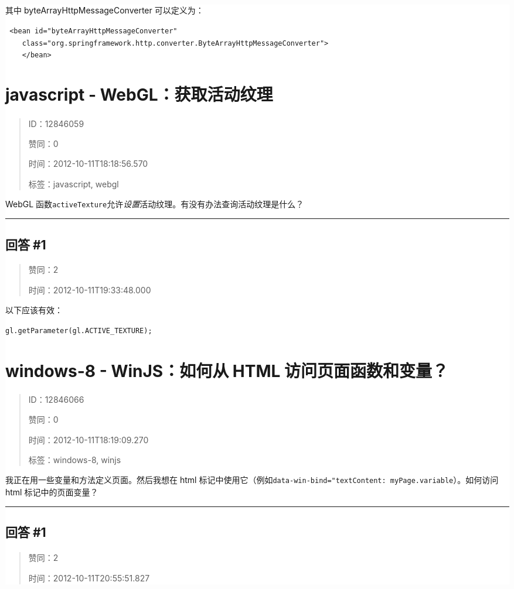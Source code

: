 其中 byteArrayHttpMessageConverter 可以定义为：

```
 <bean id="byteArrayHttpMessageConverter"
    class="org.springframework.http.converter.ByteArrayHttpMessageConverter">
    </bean> 
```

# javascript - WebGL：获取活动纹理

> ID：12846059
> 
> 赞同：0
> 
> 时间：2012-10-11T18:18:56.570
> 
> 标签：javascript, webgl

WebGL 函数`activeTexture`允许*设置*活动纹理。有没有办法查询活动纹理是什么？

* * *

## 回答 #1

> 赞同：2
> 
> 时间：2012-10-11T19:33:48.000

以下应该有效：

```
gl.getParameter(gl.ACTIVE_TEXTURE); 
```

# windows-8 - WinJS：如何从 HTML 访问页面函数和变量？

> ID：12846066
> 
> 赞同：0
> 
> 时间：2012-10-11T18:19:09.270
> 
> 标签：windows-8, winjs

我正在用一些变量和方法定义页面。然后我想在 html 标记中使用它（例如`data-win-bind="textContent: myPage.variable`）。如何访问 html 标记中的页面变量？

* * *

## 回答 #1

> 赞同：2
> 
> 时间：2012-10-11T20:55:51.827
